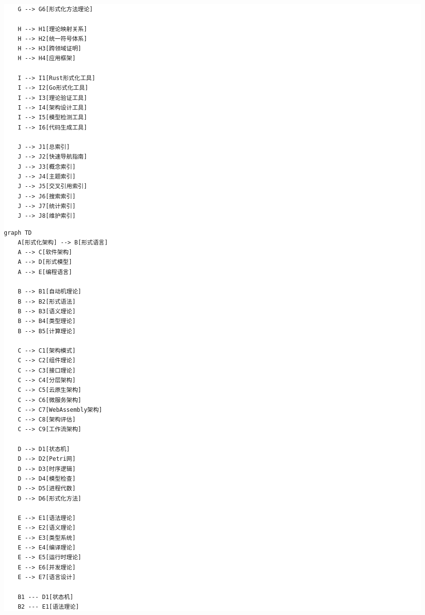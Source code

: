 ```mermaid
    G --> G6[形式化方法理论]
    
    H --> H1[理论映射关系]
    H --> H2[统一符号体系]
    H --> H3[跨领域证明]
    H --> H4[应用框架]
    
    I --> I1[Rust形式化工具]
    I --> I2[Go形式化工具]
    I --> I3[理论验证工具]
    I --> I4[架构设计工具]
    I --> I5[模型检测工具]
    I --> I6[代码生成工具]
    
    J --> J1[总索引]
    J --> J2[快速导航指南]
    J --> J3[概念索引]
    J --> J4[主题索引]
    J --> J5[交叉引用索引]
    J --> J6[搜索索引]
    J --> J7[统计索引]
    J --> J8[维护索引]
```

```mermaid
graph TD
    A[形式化架构] --> B[形式语言]
    A --> C[软件架构]
    A --> D[形式模型]
    A --> E[编程语言]
    
    B --> B1[自动机理论]
    B --> B2[形式语法]
    B --> B3[语义理论]
    B --> B4[类型理论]
    B --> B5[计算理论]
    
    C --> C1[架构模式]
    C --> C2[组件理论]
    C --> C3[接口理论]
    C --> C4[分层架构]
    C --> C5[云原生架构]
    C --> C6[微服务架构]
    C --> C7[WebAssembly架构]
    C --> C8[架构评估]
    C --> C9[工作流架构]
    
    D --> D1[状态机]
    D --> D2[Petri网]
    D --> D3[时序逻辑]
    D --> D4[模型检查]
    D --> D5[进程代数]
    D --> D6[形式化方法]
    
    E --> E1[语法理论]
    E --> E2[语义理论]
    E --> E3[类型系统]
    E --> E4[编译理论]
    E --> E5[运行时理论]
    E --> E6[并发理论]
    E --> E7[语言设计]
    
    B1 --- D1[状态机]
    B2 --- E1[语法理论]
```
